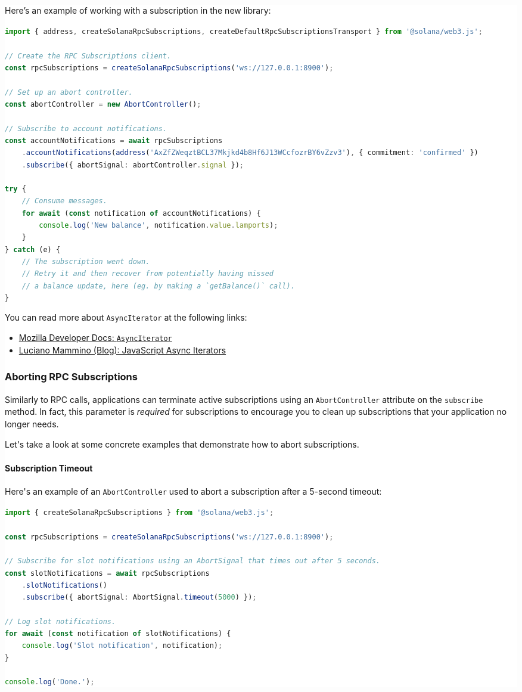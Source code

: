 Here’s an example of working with a subscription in the new library:

```ts
import { address, createSolanaRpcSubscriptions, createDefaultRpcSubscriptionsTransport } from '@solana/web3.js';

// Create the RPC Subscriptions client.
const rpcSubscriptions = createSolanaRpcSubscriptions('ws://127.0.0.1:8900');

// Set up an abort controller.
const abortController = new AbortController();

// Subscribe to account notifications.
const accountNotifications = await rpcSubscriptions
    .accountNotifications(address('AxZfZWeqztBCL37Mkjkd4b8Hf6J13WCcfozrBY6vZzv3'), { commitment: 'confirmed' })
    .subscribe({ abortSignal: abortController.signal });

try {
    // Consume messages.
    for await (const notification of accountNotifications) {
        console.log('New balance', notification.value.lamports);
    }
} catch (e) {
    // The subscription went down.
    // Retry it and then recover from potentially having missed
    // a balance update, here (eg. by making a `getBalance()` call).
}
```

You can read more about `AsyncIterator` at the following links:

-   [Mozilla Developer Docs: `AsyncIterator`](https://developer.mozilla.org/en-US/docs/Web/JavaScript/Reference/Global_Objects/AsyncIterator)
-   [Luciano Mammino (Blog): JavaScript Async Iterators](https://www.nodejsdesignpatterns.com/blog/javascript-async-iterators/)

### Aborting RPC Subscriptions

Similarly to RPC calls, applications can terminate active subscriptions using an `AbortController` attribute on the `subscribe` method. In fact, this parameter is _required_ for subscriptions to encourage you to clean up subscriptions that your application no longer needs.

Let's take a look at some concrete examples that demonstrate how to abort subscriptions.

#### Subscription Timeout

Here's an example of an `AbortController` used to abort a subscription after a 5-second timeout:

```ts
import { createSolanaRpcSubscriptions } from '@solana/web3.js';

const rpcSubscriptions = createSolanaRpcSubscriptions('ws://127.0.0.1:8900');

// Subscribe for slot notifications using an AbortSignal that times out after 5 seconds.
const slotNotifications = await rpcSubscriptions
    .slotNotifications()
    .subscribe({ abortSignal: AbortSignal.timeout(5000) });

// Log slot notifications.
for await (const notification of slotNotifications) {
    console.log('Slot notification', notification);
}

console.log('Done.');
```
